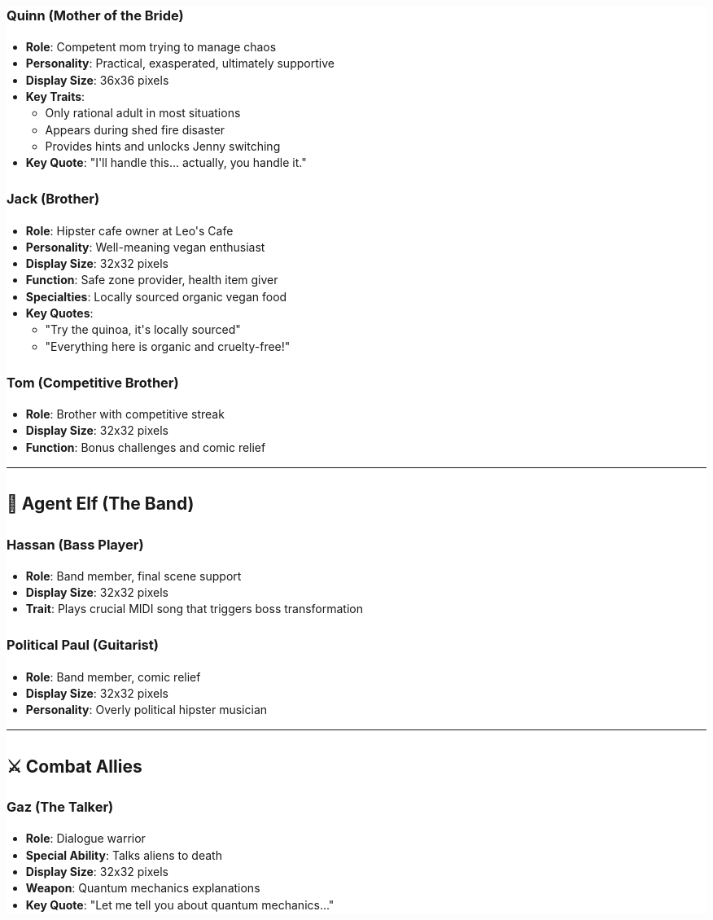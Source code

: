 ### **Quinn** (Mother of the Bride)
- **Role**: Competent mom trying to manage chaos
- **Personality**: Practical, exasperated, ultimately supportive
- **Display Size**: 36x36 pixels
- **Key Traits**:
  - Only rational adult in most situations
  - Appears during shed fire disaster
  - Provides hints and unlocks Jenny switching
- **Key Quote**: "I'll handle this... actually, you handle it."

### **Jack** (Brother)
- **Role**: Hipster cafe owner at Leo's Cafe
- **Personality**: Well-meaning vegan enthusiast
- **Display Size**: 32x32 pixels
- **Function**: Safe zone provider, health item giver
- **Specialties**: Locally sourced organic vegan food
- **Key Quotes**:
  - "Try the quinoa, it's locally sourced"
  - "Everything here is organic and cruelty-free!"

### **Tom** (Competitive Brother)
- **Role**: Brother with competitive streak
- **Display Size**: 32x32 pixels
- **Function**: Bonus challenges and comic relief

---

## 🎸 **Agent Elf (The Band)**

### **Hassan** (Bass Player)
- **Role**: Band member, final scene support
- **Display Size**: 32x32 pixels
- **Trait**: Plays crucial MIDI song that triggers boss transformation

### **Political Paul** (Guitarist)
- **Role**: Band member, comic relief
- **Display Size**: 32x32 pixels
- **Personality**: Overly political hipster musician

---

## ⚔️ **Combat Allies**

### **Gaz** (The Talker)
- **Role**: Dialogue warrior
- **Special Ability**: Talks aliens to death
- **Display Size**: 32x32 pixels
- **Weapon**: Quantum mechanics explanations
- **Key Quote**: "Let me tell you about quantum mechanics..."
